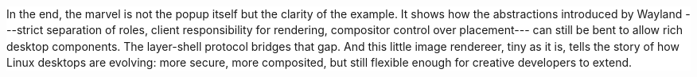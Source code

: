In the end, the marvel is not the popup itself but the clarity of the example.
It shows how the abstractions introduced by Wayland ---strict separation of
roles, client responsibility for rendering, compositor control over placement---
can still be bent to allow rich desktop components. The layer-shell protocol
bridges that gap. And this little image rendereer, tiny as it is, tells the
story of how Linux desktops are evolving: more secure, more composited, but
still flexible enough for creative developers to extend.
